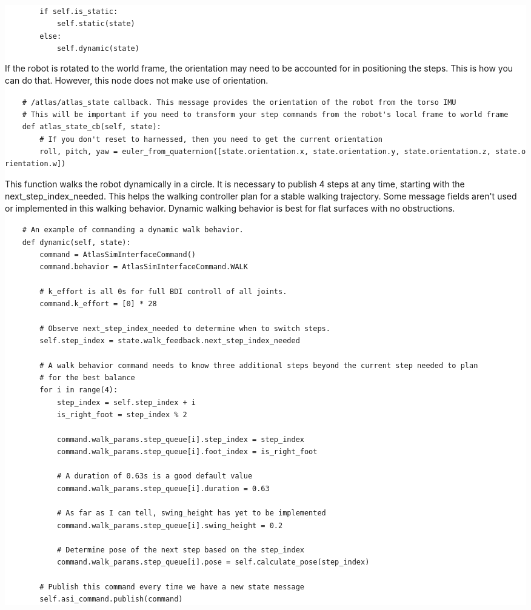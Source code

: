 ~~~
        if self.is_static:
            self.static(state)
        else:
            self.dynamic(state)
~~~

If the robot is rotated to the world frame, the orientation may need to be accounted for in positioning the steps. This is how you can do that. However, this node does not make use of orientation.

~~~
    # /atlas/atlas_state callback. This message provides the orientation of the robot from the torso IMU
    # This will be important if you need to transform your step commands from the robot's local frame to world frame
    def atlas_state_cb(self, state):
        # If you don't reset to harnessed, then you need to get the current orientation
        roll, pitch, yaw = euler_from_quaternion([state.orientation.x, state.orientation.y, state.orientation.z, state.orientation.w])
~~~   

This function walks the robot dynamically in a circle. It is necessary to publish 4 steps at any time, starting with the next_step_index_needed. This helps the walking controller plan for a stable walking trajectory. Some message fields aren't used or implemented in this walking behavior. Dynamic walking behavior is best for flat surfaces with no obstructions.

~~~
    # An example of commanding a dynamic walk behavior.     
    def dynamic(self, state):                
        command = AtlasSimInterfaceCommand()
        command.behavior = AtlasSimInterfaceCommand.WALK
        
        # k_effort is all 0s for full BDI controll of all joints.
        command.k_effort = [0] * 28
        
        # Observe next_step_index_needed to determine when to switch steps.
        self.step_index = state.walk_feedback.next_step_index_needed
        
        # A walk behavior command needs to know three additional steps beyond the current step needed to plan
        # for the best balance
        for i in range(4):
            step_index = self.step_index + i
            is_right_foot = step_index % 2
            
            command.walk_params.step_queue[i].step_index = step_index
            command.walk_params.step_queue[i].foot_index = is_right_foot
            
            # A duration of 0.63s is a good default value
            command.walk_params.step_queue[i].duration = 0.63
            
            # As far as I can tell, swing_height has yet to be implemented
            command.walk_params.step_queue[i].swing_height = 0.2

            # Determine pose of the next step based on the step_index
            command.walk_params.step_queue[i].pose = self.calculate_pose(step_index)
        
        # Publish this command every time we have a new state message
        self.asi_command.publish(command)
~~~       
       